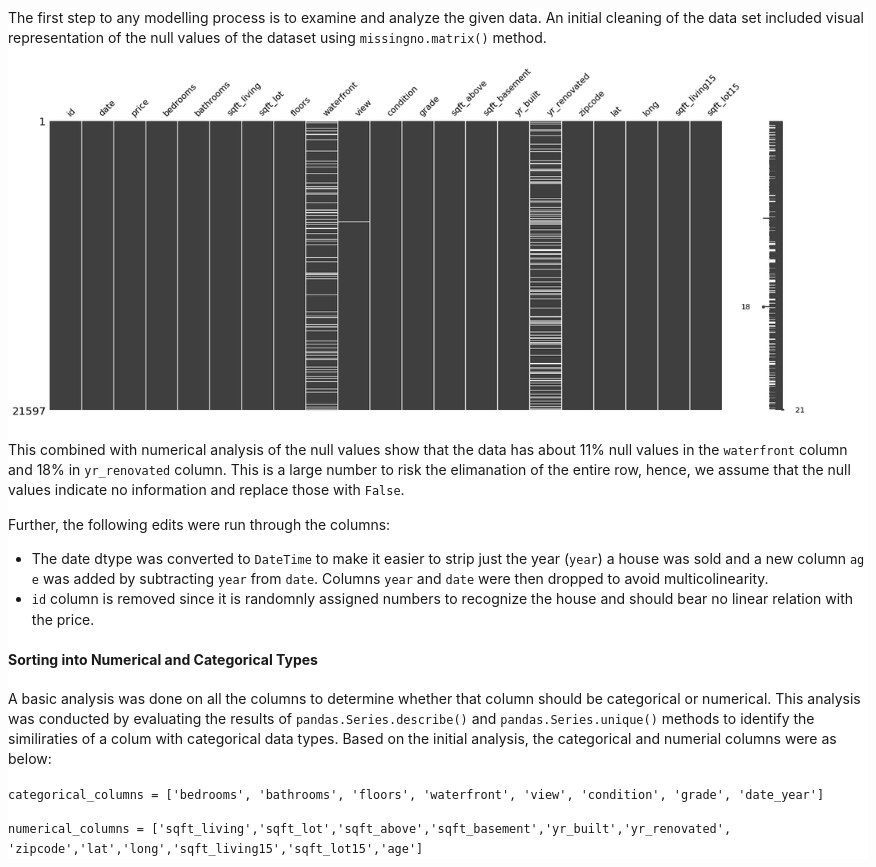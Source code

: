 The first step to any modelling process is to examine and analyze the given data. An initial cleaning of the data set included visual representation of the null values of the dataset using `missingno.matrix()` method.

<img src='https://raw.githubusercontent.com/NehaP92/dsc-mod-2-project-online-pt-041320/master/null_values_1.png' width=800>

This combined with numerical analysis of the null values show that the data has about 11% null values in the `waterfront` column and 18% in `yr_renovated` column. This is a large number to risk the elimanation of the entire row, hence, we assume that the null values indicate no information and replace those with `False`.

Further, the following edits were run through the columns:
- The date dtype was converted to `DateTime` to make it easier to strip just the year (`year`) a house was sold and a new column `age` was added by subtracting `year` from `date`. Columns `year` and `date` were then dropped to avoid multicolinearity.
- `id` column is removed since it is randomnly assigned numbers to recognize the house and should bear no linear relation with the price.

#### Sorting into Numerical and Categorical Types
A basic analysis was done on all the columns to determine whether that column should be categorical or numerical. This analysis was conducted by evaluating the results of `pandas.Series.describe()` and `pandas.Series.unique()` methods to identify the similiraties of a colum with categorical data types. Based on the initial analysis, the categorical and numerial columns were as below:
```
categorical_columns = ['bedrooms', 'bathrooms', 'floors', 'waterfront', 'view', 'condition', 'grade', 'date_year']
```
```
numerical_columns = ['sqft_living','sqft_lot','sqft_above','sqft_basement','yr_built','yr_renovated',
'zipcode','lat','long','sqft_living15','sqft_lot15','age']
```

